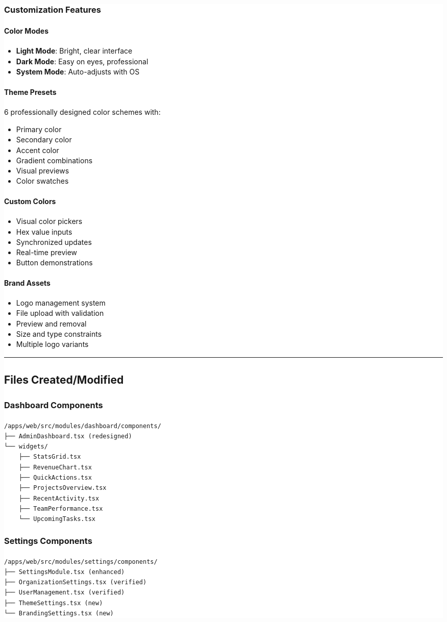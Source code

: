 ### Customization Features

#### Color Modes
- **Light Mode**: Bright, clear interface
- **Dark Mode**: Easy on eyes, professional
- **System Mode**: Auto-adjusts with OS

#### Theme Presets
6 professionally designed color schemes with:
- Primary color
- Secondary color
- Accent color
- Gradient combinations
- Visual previews
- Color swatches

#### Custom Colors
- Visual color pickers
- Hex value inputs
- Synchronized updates
- Real-time preview
- Button demonstrations

#### Brand Assets
- Logo management system
- File upload with validation
- Preview and removal
- Size and type constraints
- Multiple logo variants

---

## Files Created/Modified

### Dashboard Components
```
/apps/web/src/modules/dashboard/components/
├── AdminDashboard.tsx (redesigned)
└── widgets/
    ├── StatsGrid.tsx
    ├── RevenueChart.tsx
    ├── QuickActions.tsx
    ├── ProjectsOverview.tsx
    ├── RecentActivity.tsx
    ├── TeamPerformance.tsx
    └── UpcomingTasks.tsx
```

### Settings Components
```
/apps/web/src/modules/settings/components/
├── SettingsModule.tsx (enhanced)
├── OrganizationSettings.tsx (verified)
├── UserManagement.tsx (verified)
├── ThemeSettings.tsx (new)
└── BrandingSettings.tsx (new)
```
